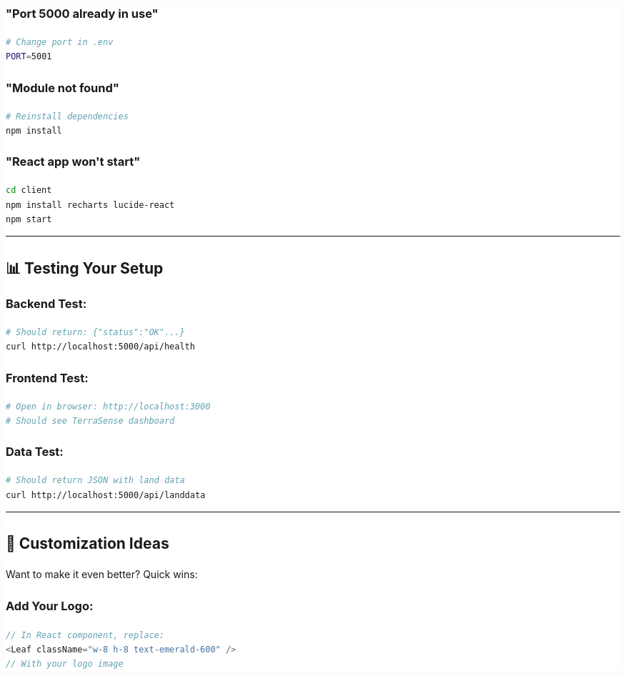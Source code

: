 ### "Port 5000 already in use"
```bash
# Change port in .env
PORT=5001
```

### "Module not found"
```bash
# Reinstall dependencies
npm install
```

### "React app won't start"
```bash
cd client
npm install recharts lucide-react
npm start
```

---

## 📊 Testing Your Setup

### Backend Test:
```bash
# Should return: {"status":"OK"...}
curl http://localhost:5000/api/health
```

### Frontend Test:
```bash
# Open in browser: http://localhost:3000
# Should see TerraSense dashboard
```

### Data Test:
```bash
# Should return JSON with land data
curl http://localhost:5000/api/landdata
```

---

## 🎨 Customization Ideas

Want to make it even better? Quick wins:

### Add Your Logo:
```javascript
// In React component, replace:
<Leaf className="w-8 h-8 text-emerald-600" />
// With your logo image
```
